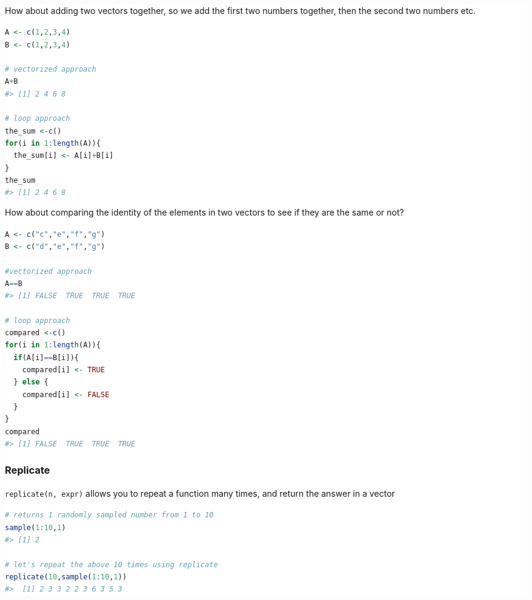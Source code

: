 How about adding two vectors together, so we add the first two numbers together, then the second two numbers etc.


```r
A <- c(1,2,3,4)
B <- c(1,2,3,4)

# vectorized approach
A+B
#> [1] 2 4 6 8

# loop approach
the_sum <-c()
for(i in 1:length(A)){
  the_sum[i] <- A[i]+B[i]
}
the_sum
#> [1] 2 4 6 8
```

How about comparing the identity of the elements in two vectors to see if they are the same or not?


```r
A <- c("c","e","f","g")
B <- c("d","e","f","g")

#vectorized approach
A==B
#> [1] FALSE  TRUE  TRUE  TRUE

# loop approach
compared <-c()
for(i in 1:length(A)){
  if(A[i]==B[i]){
    compared[i] <- TRUE
  } else {
    compared[i] <- FALSE
  }
}
compared
#> [1] FALSE  TRUE  TRUE  TRUE
```



### Replicate

`replicate(n, expr)` allows you to repeat a function many times, and return the answer in a vector



```r
# returns 1 randomly sampled number from 1 to 10
sample(1:10,1)
#> [1] 2

# let's repeat the above 10 times using replicate
replicate(10,sample(1:10,1))
#>  [1] 2 3 3 2 2 3 6 3 5 3
```
